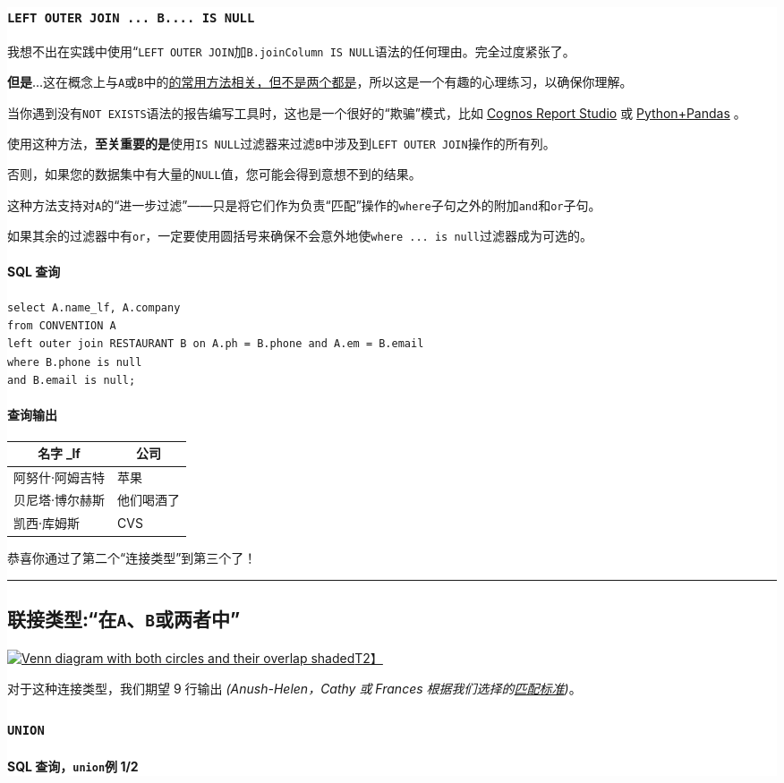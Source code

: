 ### [](#-raw-left-outer-join-b-is-null-endraw-)`LEFT OUTER JOIN ... B.... IS NULL`

我想不出在实践中使用“`LEFT OUTER JOIN`加`B.joinColumn IS NULL`语法的任何理由。完全过度紧张了。

**但是**...这在概念上与`A`或`B`中的[的常用方法相关，但不是两个都是](#join-type--in-a-or-b-but-not-both)，所以这是一个有趣的心理练习，以确保你理解。

当你遇到没有`NOT EXISTS`语法的报告编写工具时，这也是一个很好的“欺骗”模式，比如 [Cognos Report Studio](https://www.ibm.com/developerworks/community/forums/html/threadTopic?id=77777777-0000-0000-0000-000014635183#77777777-0000-0000-0000-000014636392) 或 [Python+Pandas](https://stackoverflow.com/questions/32652718/) 。

使用这种方法，**至关重要的是**使用`IS NULL`过滤器来过滤`B`中涉及到`LEFT OUTER JOIN`操作的所有列。

否则，如果您的数据集中有大量的`NULL`值，您可能会得到意想不到的结果。

这种方法支持对`A`的“进一步过滤”——只是将它们作为负责“匹配”操作的`where`子句之外的附加`and`和`or`子句。

如果其余的过滤器中有`or`，一定要使用圆括号来确保不会意外地使`where ... is null`过滤器成为可选的。

#### [](#sql-query)SQL 查询

```
select A.name_lf, A.company
from CONVENTION A
left outer join RESTAURANT B on A.ph = B.phone and A.em = B.email
where B.phone is null
and B.email is null; 
```

#### [](#query-output)查询输出

| 名字 _lf | 公司 |
| --- | --- |
| 阿努什·阿姆吉特 | 苹果 |
| 贝尼塔·博尔赫斯 | 他们喝酒了 |
| 凯西·库姆斯 | CVS |

恭喜你通过了第二个“连接类型”到第三个了！

* * *

## [](#join-type-in-raw-a-endraw-raw-b-endraw-or-both)联接类型:“在`A`、`B`或两者中”

[![Venn diagram with both circles and their overlap shaded](../Images/c8724488e72c15a7f019ddfa312215a3.png)T2】](https://res.cloudinary.com/practicaldev/image/fetch/s---fxCQK17--/c_limit%2Cf_auto%2Cfl_progressive%2Cq_auto%2Cw_880/https://katiekodes.com/images/venn-union.png)

对于这种连接类型，我们期望 9 行输出 *(Anush-Helen，Cathy 或 Frances 根据我们选择的[匹配标准](#who-overlaps-and-how))*。

### [](#-raw-union-endraw-)`UNION`

#### [](#sql-query-raw-union-endraw-example-12)SQL 查询，`union`例 1/2
